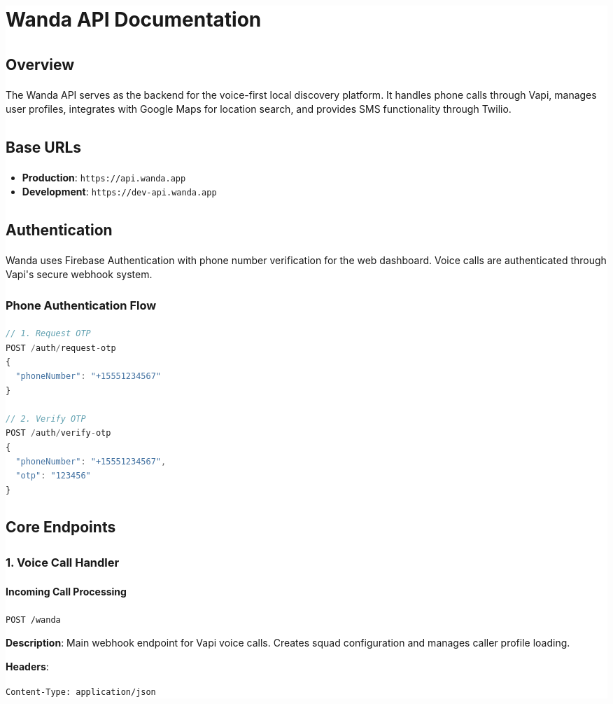 # Wanda API Documentation

## Overview

The Wanda API serves as the backend for the voice-first local discovery platform. It handles phone calls through Vapi, manages user profiles, integrates with Google Maps for location search, and provides SMS functionality through Twilio.

## Base URLs

- **Production**: `https://api.wanda.app`
- **Development**: `https://dev-api.wanda.app`

## Authentication

Wanda uses Firebase Authentication with phone number verification for the web dashboard. Voice calls are authenticated through Vapi's secure webhook system.

### Phone Authentication Flow

```typescript
// 1. Request OTP
POST /auth/request-otp
{
  "phoneNumber": "+15551234567"
}

// 2. Verify OTP
POST /auth/verify-otp
{
  "phoneNumber": "+15551234567",
  "otp": "123456"
}
```

## Core Endpoints

### 1. Voice Call Handler

#### Incoming Call Processing
```
POST /wanda
```

**Description**: Main webhook endpoint for Vapi voice calls. Creates squad configuration and manages caller profile loading.

**Headers**:
```
Content-Type: application/json
```
